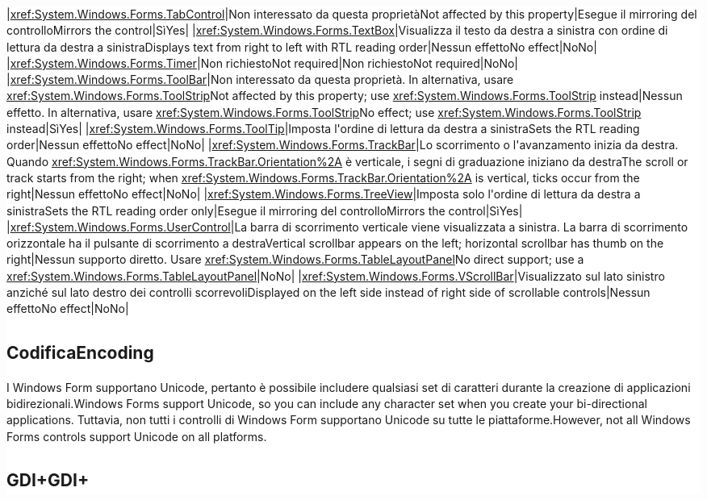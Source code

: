|<xref:System.Windows.Forms.TabControl>|<span data-ttu-id="b9388-245">Non interessato da questa proprietà</span><span class="sxs-lookup"><span data-stu-id="b9388-245">Not affected by this property</span></span>|<span data-ttu-id="b9388-246">Esegue il mirroring del controllo</span><span class="sxs-lookup"><span data-stu-id="b9388-246">Mirrors the control</span></span>|<span data-ttu-id="b9388-247">Sì</span><span class="sxs-lookup"><span data-stu-id="b9388-247">Yes</span></span>|
|<xref:System.Windows.Forms.TextBox>|<span data-ttu-id="b9388-248">Visualizza il testo da destra a sinistra con ordine di lettura da destra a sinistra</span><span class="sxs-lookup"><span data-stu-id="b9388-248">Displays text from right to left with RTL reading order</span></span>|<span data-ttu-id="b9388-249">Nessun effetto</span><span class="sxs-lookup"><span data-stu-id="b9388-249">No effect</span></span>|<span data-ttu-id="b9388-250">No</span><span class="sxs-lookup"><span data-stu-id="b9388-250">No</span></span>|
|<xref:System.Windows.Forms.Timer>|<span data-ttu-id="b9388-251">Non richiesto</span><span class="sxs-lookup"><span data-stu-id="b9388-251">Not required</span></span>|<span data-ttu-id="b9388-252">Non richiesto</span><span class="sxs-lookup"><span data-stu-id="b9388-252">Not required</span></span>|<span data-ttu-id="b9388-253">No</span><span class="sxs-lookup"><span data-stu-id="b9388-253">No</span></span>|
|<xref:System.Windows.Forms.ToolBar>|<span data-ttu-id="b9388-254">Non interessato da questa proprietà. In alternativa, usare <xref:System.Windows.Forms.ToolStrip></span><span class="sxs-lookup"><span data-stu-id="b9388-254">Not affected by this property; use <xref:System.Windows.Forms.ToolStrip> instead</span></span>|<span data-ttu-id="b9388-255">Nessun effetto. In alternativa, usare <xref:System.Windows.Forms.ToolStrip></span><span class="sxs-lookup"><span data-stu-id="b9388-255">No effect; use <xref:System.Windows.Forms.ToolStrip> instead</span></span>|<span data-ttu-id="b9388-256">Sì</span><span class="sxs-lookup"><span data-stu-id="b9388-256">Yes</span></span>|
|<xref:System.Windows.Forms.ToolTip>|<span data-ttu-id="b9388-257">Imposta l'ordine di lettura da destra a sinistra</span><span class="sxs-lookup"><span data-stu-id="b9388-257">Sets the RTL reading order</span></span>|<span data-ttu-id="b9388-258">Nessun effetto</span><span class="sxs-lookup"><span data-stu-id="b9388-258">No effect</span></span>|<span data-ttu-id="b9388-259">No</span><span class="sxs-lookup"><span data-stu-id="b9388-259">No</span></span>|
|<xref:System.Windows.Forms.TrackBar>|<span data-ttu-id="b9388-260">Lo scorrimento o l'avanzamento inizia da destra. Quando <xref:System.Windows.Forms.TrackBar.Orientation%2A> è verticale, i segni di graduazione iniziano da destra</span><span class="sxs-lookup"><span data-stu-id="b9388-260">The scroll or track starts from the right; when <xref:System.Windows.Forms.TrackBar.Orientation%2A> is vertical, ticks occur from the right</span></span>|<span data-ttu-id="b9388-261">Nessun effetto</span><span class="sxs-lookup"><span data-stu-id="b9388-261">No effect</span></span>|<span data-ttu-id="b9388-262">No</span><span class="sxs-lookup"><span data-stu-id="b9388-262">No</span></span>|
|<xref:System.Windows.Forms.TreeView>|<span data-ttu-id="b9388-263">Imposta solo l'ordine di lettura da destra a sinistra</span><span class="sxs-lookup"><span data-stu-id="b9388-263">Sets the RTL reading order only</span></span>|<span data-ttu-id="b9388-264">Esegue il mirroring del controllo</span><span class="sxs-lookup"><span data-stu-id="b9388-264">Mirrors the control</span></span>|<span data-ttu-id="b9388-265">Sì</span><span class="sxs-lookup"><span data-stu-id="b9388-265">Yes</span></span>|
|<xref:System.Windows.Forms.UserControl>|<span data-ttu-id="b9388-266">La barra di scorrimento verticale viene visualizzata a sinistra. La barra di scorrimento orizzontale ha il pulsante di scorrimento a destra</span><span class="sxs-lookup"><span data-stu-id="b9388-266">Vertical scrollbar appears on the left; horizontal scrollbar has thumb on the right</span></span>|<span data-ttu-id="b9388-267">Nessun supporto diretto. Usare <xref:System.Windows.Forms.TableLayoutPanel></span><span class="sxs-lookup"><span data-stu-id="b9388-267">No direct support; use a <xref:System.Windows.Forms.TableLayoutPanel></span></span>|<span data-ttu-id="b9388-268">No</span><span class="sxs-lookup"><span data-stu-id="b9388-268">No</span></span>|
|<xref:System.Windows.Forms.VScrollBar>|<span data-ttu-id="b9388-269">Visualizzato sul lato sinistro anziché sul lato destro dei controlli scorrevoli</span><span class="sxs-lookup"><span data-stu-id="b9388-269">Displayed on the left side instead of right side of scrollable controls</span></span>|<span data-ttu-id="b9388-270">Nessun effetto</span><span class="sxs-lookup"><span data-stu-id="b9388-270">No effect</span></span>|<span data-ttu-id="b9388-271">No</span><span class="sxs-lookup"><span data-stu-id="b9388-271">No</span></span>|

## <a name="encoding"></a><span data-ttu-id="b9388-272">Codifica</span><span class="sxs-lookup"><span data-stu-id="b9388-272">Encoding</span></span>

 <span data-ttu-id="b9388-273">I Windows Form supportano Unicode, pertanto è possibile includere qualsiasi set di caratteri durante la creazione di applicazioni bidirezionali.</span><span class="sxs-lookup"><span data-stu-id="b9388-273">Windows Forms support Unicode, so you can include any character set when you create your bi-directional applications.</span></span> <span data-ttu-id="b9388-274">Tuttavia, non tutti i controlli di Windows Form supportano Unicode su tutte le piattaforme.</span><span class="sxs-lookup"><span data-stu-id="b9388-274">However, not all Windows Forms controls support Unicode on all platforms.</span></span>

## <a name="gdi"></a><span data-ttu-id="b9388-275">GDI+</span><span class="sxs-lookup"><span data-stu-id="b9388-275">GDI+</span></span>
